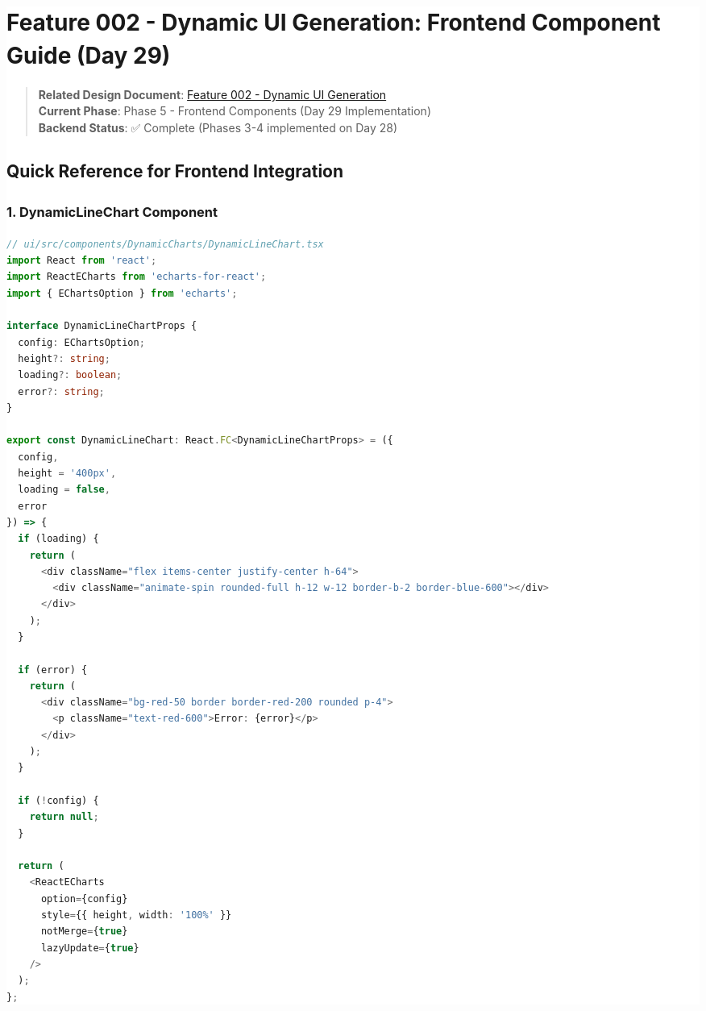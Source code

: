 # Feature 002 - Dynamic UI Generation: Frontend Component Guide (Day 29)

> **Related Design Document**: [Feature 002 - Dynamic UI Generation](../design/features/feature-002-dynamic-ui-generation.md)  
> **Current Phase**: Phase 5 - Frontend Components (Day 29 Implementation)  
> **Backend Status**: ✅ Complete (Phases 3-4 implemented on Day 28)

## Quick Reference for Frontend Integration

### 1. DynamicLineChart Component

```typescript
// ui/src/components/DynamicCharts/DynamicLineChart.tsx
import React from 'react';
import ReactECharts from 'echarts-for-react';
import { EChartsOption } from 'echarts';

interface DynamicLineChartProps {
  config: EChartsOption;
  height?: string;
  loading?: boolean;
  error?: string;
}

export const DynamicLineChart: React.FC<DynamicLineChartProps> = ({
  config,
  height = '400px',
  loading = false,
  error
}) => {
  if (loading) {
    return (
      <div className="flex items-center justify-center h-64">
        <div className="animate-spin rounded-full h-12 w-12 border-b-2 border-blue-600"></div>
      </div>
    );
  }

  if (error) {
    return (
      <div className="bg-red-50 border border-red-200 rounded p-4">
        <p className="text-red-600">Error: {error}</p>
      </div>
    );
  }

  if (!config) {
    return null;
  }

  return (
    <ReactECharts 
      option={config}
      style={{ height, width: '100%' }}
      notMerge={true}
      lazyUpdate={true}
    />
  );
};
```
